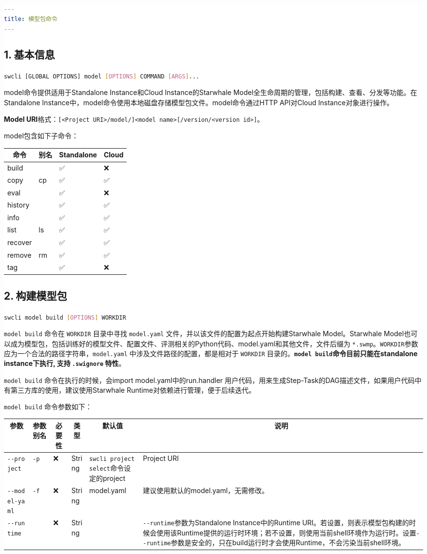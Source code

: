 ```yaml
---
title: 模型包命令
---
```


## 1. 基本信息

```bash
swcli [GLOBAL OPTIONS] model [OPTIONS] COMMAND [ARGS]...
```

model命令提供适用于Standalone Instance和Cloud Instance的Starwhale Model全生命周期的管理，包括构建、查看、分发等功能。在Standalone Instance中，model命令使用本地磁盘存储模型包文件。model命令通过HTTP API对Cloud Instance对象进行操作。

**Model URI**格式：`[<Project URI>/model/]<model name>[/version/<version id>]`。

model包含如下子命令：

|命令|别名|Standalone|Cloud|
|---|---|----------|-----|
|build||✅|❌|
|copy|cp|✅|✅|
|eval||✅|❌|
|history||✅|✅|
|info||✅|✅|
|list|ls|✅|✅|
|recover||✅|✅|
|remove|rm|✅|✅|
|tag||✅|❌|

## 2. 构建模型包

```bash
swcli model build [OPTIONS] WORKDIR
```

`model build` 命令在 `WORKDIR` 目录中寻找 `model.yaml` 文件，并以该文件的配置为起点开始构建Starwhale Model。Starwhale Model也可以成为模型包，包括训练好的模型文件、配置文件、评测相关的Python代码、model.yaml和其他文件，文件后缀为 `*.swmp`。`WORKDIR`参数应为一个合法的路径字符串，`model.yaml` 中涉及文件路径的配置，都是相对于 `WORKDIR` 目录的。**`model build`命令目前只能在standalone instance下执行, 支持 `.swignore` 特性**。

`model build` 命令在执行的时候，会import model.yaml中的run.handler 用户代码，用来生成Step-Task的DAG描述文件，如果用户代码中有第三方库的使用，建议使用Starwhale Runtime对依赖进行管理，便于后续迭代。

`model build` 命令参数如下：

|参数|参数别名|必要性|类型|默认值|说明|
|------|--------|-------|-----------|-----|-----------|
|`--project`|`-p`|❌|String|`swcli project select`命令设定的project|Project URI|
|`--model-yaml`|`-f`|❌|String|model.yaml|建议使用默认的model.yaml，无需修改。|
|`--runtime`||❌|String||`--runtime`参数为Standalone Instance中的Runtime URI。若设置，则表示模型包构建的时候会使用该Runtime提供的运行时环境；若不设置，则使用当前shell环境作为运行时。设置`--runtime`参数是安全的，只在build运行时才会使用Runtime，不会污染当前shell环境。|
